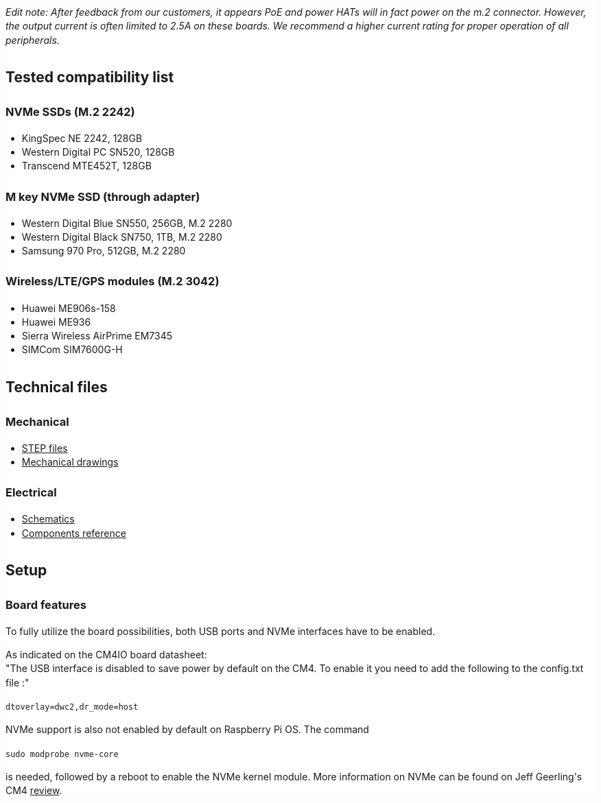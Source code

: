 *Edit note: After feedback from our customers, it appears PoE and power HATs will in fact power on the m.2 connector. However, the output current is often limited to 2.5A on these boards. We recommend a higher current rating for proper operation of all peripherals.*

## Tested compatibility list
### NVMe SSDs (M.2 2242)
- KingSpec NE 2242, 128GB
- Western Digital PC SN520, 128GB
- Transcend MTE452T, 128GB

### M key NVMe SSD (through adapter)
- Western Digital Blue SN550, 256GB, M.2 2280
- Western Digital Black SN750, 1TB, M.2 2280
- Samsung 970 Pro, 512GB, M.2 2280

### Wireless/LTE/GPS modules (M.2 3042)
- Huawei ME906s-158
- Huawei ME936
- Sierra Wireless AirPrime EM7345
- SIMCom SIM7600G-H

## Technical files
### Mechanical
- [STEP files](./_assets//TOFU.zip ':ignore :target=_blank')
- [Mechanical drawings](./_assets//TOFU-drawing.pdf ':ignore :target=_blank')  

### Electrical
- [Schematics](./_assets//TOFU-schematics.pdf ':ignore :target=_blank')  
- [Components reference](./_assets//TOFU-references.pdf ':ignore :target=_blank')  

## Setup

### Board features

To fully utilize the board possibilities, both USB ports and NVMe interfaces have to be enabled.

As indicated on the CM4IO board datasheet:  
"The USB interface is disabled to save power by default on the CM4. To enable it you need to add the following to the config.txt file :"
```
dtoverlay=dwc2,dr_mode=host
```

NVMe support is also  not enabled by default on Raspberry Pi OS. The command
```
sudo modprobe nvme-core
```
is needed, followed by a reboot to enable the NVMe kernel module.
More information on NVMe can be found on Jeff Geerling's CM4 [review](https://www.jeffgeerling.com/blog/2020/raspberry-pi-compute-module-4-review).
